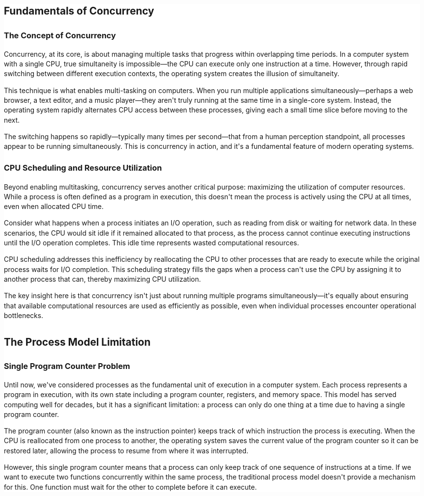 ## Fundamentals of Concurrency

### The Concept of Concurrency

Concurrency, at its core, is about managing multiple tasks that progress within overlapping time periods. In a computer system with a single CPU, true simultaneity is impossible—the CPU can execute only one instruction at a time. However, through rapid switching between different execution contexts, the operating system creates the illusion of simultaneity.

This technique is what enables multi-tasking on computers. When you run multiple applications simultaneously—perhaps a web browser, a text editor, and a music player—they aren't truly running at the same time in a single-core system. Instead, the operating system rapidly alternates CPU access between these processes, giving each a small time slice before moving to the next.

The switching happens so rapidly—typically many times per second—that from a human perception standpoint, all processes appear to be running simultaneously. This is concurrency in action, and it's a fundamental feature of modern operating systems.

### CPU Scheduling and Resource Utilization

Beyond enabling multitasking, concurrency serves another critical purpose: maximizing the utilization of computer resources. While a process is often defined as a program in execution, this doesn't mean the process is actively using the CPU at all times, even when allocated CPU time.

Consider what happens when a process initiates an I/O operation, such as reading from disk or waiting for network data. In these scenarios, the CPU would sit idle if it remained allocated to that process, as the process cannot continue executing instructions until the I/O operation completes. This idle time represents wasted computational resources.

CPU scheduling addresses this inefficiency by reallocating the CPU to other processes that are ready to execute while the original process waits for I/O completion. This scheduling strategy fills the gaps when a process can't use the CPU by assigning it to another process that can, thereby maximizing CPU utilization.

The key insight here is that concurrency isn't just about running multiple programs simultaneously—it's equally about ensuring that available computational resources are used as efficiently as possible, even when individual processes encounter operational bottlenecks.

## The Process Model Limitation

### Single Program Counter Problem

Until now, we've considered processes as the fundamental unit of execution in a computer system. Each process represents a program in execution, with its own state including a program counter, registers, and memory space. This model has served computing well for decades, but it has a significant limitation: a process can only do one thing at a time due to having a single program counter.

The program counter (also known as the instruction pointer) keeps track of which instruction the process is executing. When the CPU is reallocated from one process to another, the operating system saves the current value of the program counter so it can be restored later, allowing the process to resume from where it was interrupted.

However, this single program counter means that a process can only keep track of one sequence of instructions at a time. If we want to execute two functions concurrently within the same process, the traditional process model doesn't provide a mechanism for this. One function must wait for the other to complete before it can execute.
